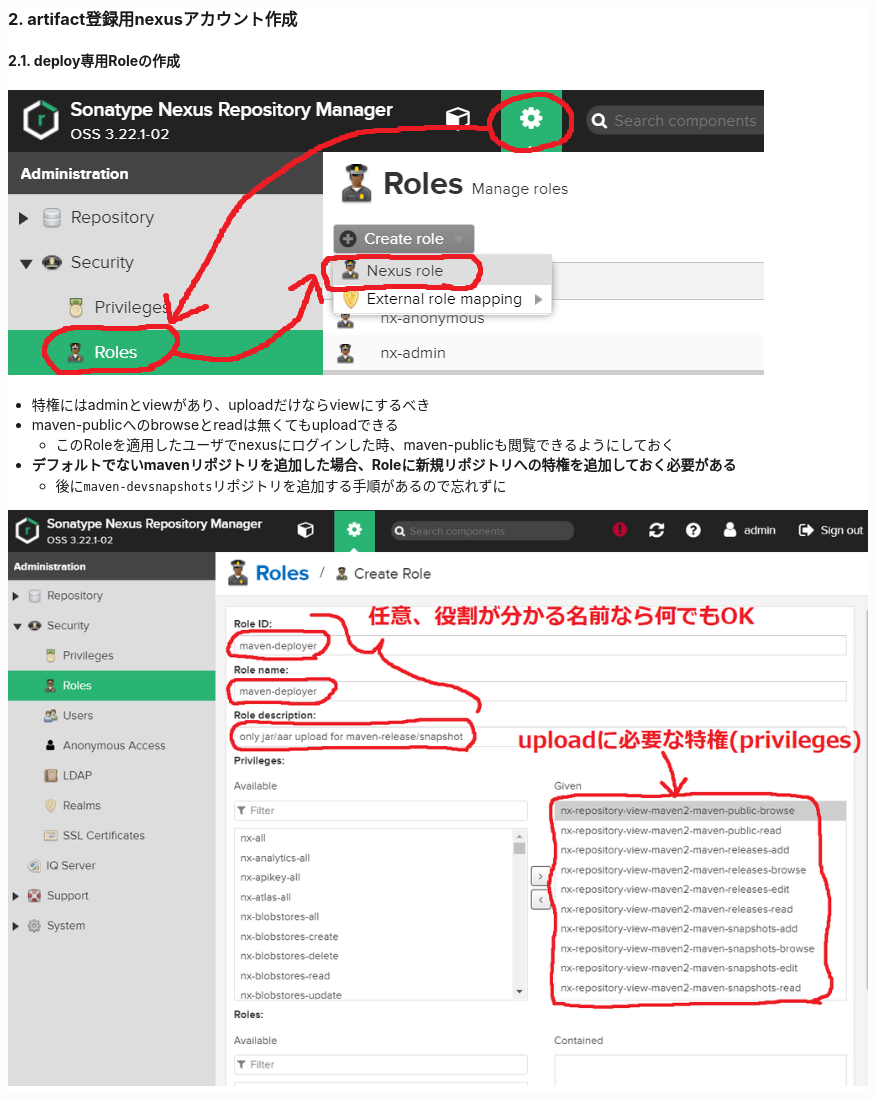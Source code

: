 
### 2. artifact登録用nexusアカウント作成
#### 2.1. deploy専用Roleの作成

![](./attachments/create_nexus_role_01.png)

- 特権にはadminとviewがあり、uploadだけならviewにするべき
- maven-publicへのbrowseとreadは無くてもuploadできる
    - このRoleを適用したユーザでnexusにログインした時、maven-publicも閲覧できるようにしておく
- **デフォルトでないmavenリポジトリを追加した場合、Roleに新規リポジトリへの特権を追加しておく必要がある**
  - 後に`maven-devsnapshots`リポジトリを追加する手順があるので忘れずに

![](./attachments/create_nexus_role_02.png)
